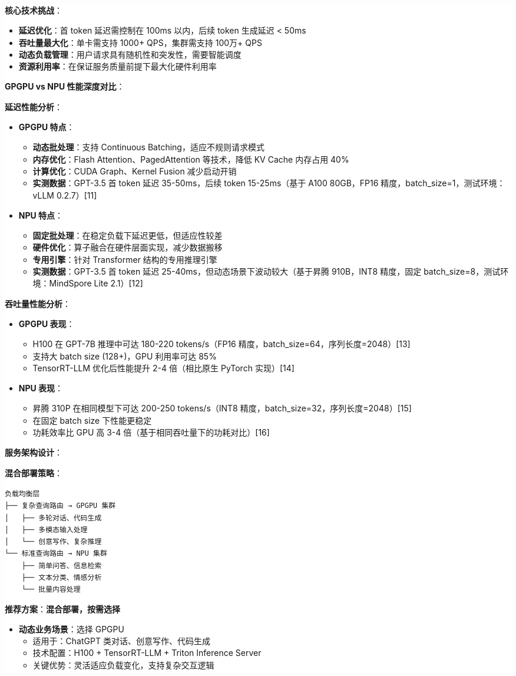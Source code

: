 **核心技术挑战**：

- **延迟优化**：首 token 延迟需控制在 100ms 以内，后续 token 生成延迟 < 50ms
- **吞吐量最大化**：单卡需支持 1000+ QPS，集群需支持 100万+ QPS
- **动态负载管理**：用户请求具有随机性和突发性，需要智能调度
- **资源利用率**：在保证服务质量前提下最大化硬件利用率

**GPGPU vs NPU 性能深度对比**：

**延迟性能分析**：

- **GPGPU 特点**：
  - **动态批处理**：支持 Continuous Batching，适应不规则请求模式
  - **内存优化**：Flash Attention、PagedAttention 等技术，降低 KV Cache 内存占用 40%
  - **计算优化**：CUDA Graph、Kernel Fusion 减少启动开销
  - **实测数据**：GPT-3.5 首 token 延迟 35-50ms，后续 token 15-25ms（基于 A100 80GB，FP16 精度，batch_size=1，测试环境：vLLM 0.2.7）[11]

- **NPU 特点**：
  - **固定批处理**：在稳定负载下延迟更低，但适应性较差
  - **硬件优化**：算子融合在硬件层面实现，减少数据搬移
  - **专用引擎**：针对 Transformer 结构的专用推理引擎
  - **实测数据**：GPT-3.5 首 token 延迟 25-40ms，但动态场景下波动较大（基于昇腾 910B，INT8 精度，固定 batch_size=8，测试环境：MindSpore Lite 2.1）[12]

**吞吐量性能分析**：

- **GPGPU 表现**：
  - H100 在 GPT-7B 推理中可达 180-220 tokens/s（FP16 精度，batch_size=64，序列长度=2048）[13]
  - 支持大 batch size (128+)，GPU 利用率可达 85%
  - TensorRT-LLM 优化后性能提升 2-4 倍（相比原生 PyTorch 实现）[14]

- **NPU 表现**：
  - 昇腾 310P 在相同模型下可达 200-250 tokens/s（INT8 精度，batch_size=32，序列长度=2048）[15]
  - 在固定 batch size 下性能更稳定
  - 功耗效率比 GPU 高 3-4 倍（基于相同吞吐量下的功耗对比）[16]

**服务架构设计**：

**混合部署策略**：

```text
负载均衡层
├── 复杂查询路由 → GPGPU 集群
│   ├── 多轮对话、代码生成
│   ├── 多模态输入处理
│   └── 创意写作、复杂推理
└── 标准查询路由 → NPU 集群
    ├── 简单问答、信息检索
    ├── 文本分类、情感分析
    └── 批量内容处理
```

**推荐方案**：**混合部署，按需选择**

- **动态业务场景**：选择 GPGPU
  - 适用于：ChatGPT 类对话、创意写作、代码生成
  - 技术配置：H100 + TensorRT-LLM + Triton Inference Server
  - 关键优势：灵活适应负载变化，支持复杂交互逻辑
